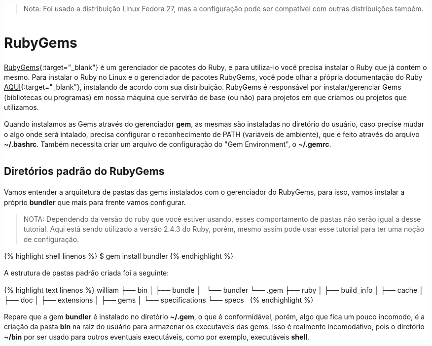 > Nota: Foi usado a distribuição Linux Fedora 27, mas a configuração pode ser compatível com outras distribuições também.

# RubyGems

[RubyGems](https://pt.wikipedia.org/wiki/RubyGems){:target="_blank"} é um gerenciador de pacotes do Ruby, e para utiliza-lo você precisa instalar o Ruby que já contém o mesmo. Para instalar o Ruby no Linux e o gerenciador de pacotes RubyGems, você pode olhar a pŕópria documentação do Ruby [AQUI](https://www.ruby-lang.org/pt/documentation/installation/#package-management-systems){:target="_blank"}, instalando de acordo com sua distribuição. RubyGems é responsável por instalar/gerenciar Gems (bibliotecas ou programas) em nossa máquina que servirão de base (ou não) para projetos em que criamos ou projetos que utilizamos.

Quando instalamos as Gems através do gerenciador **gem**, as mesmas são instaladas no diretório do usuário, caso precise mudar o algo onde será intalado, precisa configurar o reconhecimento de PATH (variáveis de ambiente), que é feito através do arquivo **~/.bashrc**. Também necessita criar um arquivo de configuração do "Gem Environment", o **~/.gemrc**.

## Diretórios padrão do RubyGems

Vamos entender a arquitetura de pastas das gems instalados com o gerenciador do RubyGems, para isso, vamos instalar a próprio **bundler** que mais para frente vamos configurar.

> NOTA: Dependendo da versão do ruby que você estiver usando, esses comportamento de pastas não serão igual a desse tutorial. Aqui está sendo utilizado a versão 2.4.3 do Ruby, porém, mesmo assim pode usar esse tutorial para ter uma noção de configuração.

{% highlight shell linenos %}
$ gem install bundler
{% endhighlight %}


A estrutura de pastas padrão criada foi a seguinte:

{% highlight text linenos %}
william
├── bin
│   ├── bundle
│   └── bundler
└── .gem
     ├── ruby
     │   ├── build_info
     │   ├── cache
     │   ├── doc
     │   ├── extensions
     │   ├── gems
     │   └── specifications
     └── specs  
{% endhighlight %}  

Repare que a gem **bundler** é instalado no diretório **~/.gem**, o que é conformidável, porém, algo que fica um pouco incomodo, é a criação da pasta **bin** na raiz do usuário para armazenar os executaveis das gems. Isso é realmente incomodativo, pois o diretório **~/bin** por ser usado para outros eventuais executáveis, como por exemplo, executáveis **shell**.
